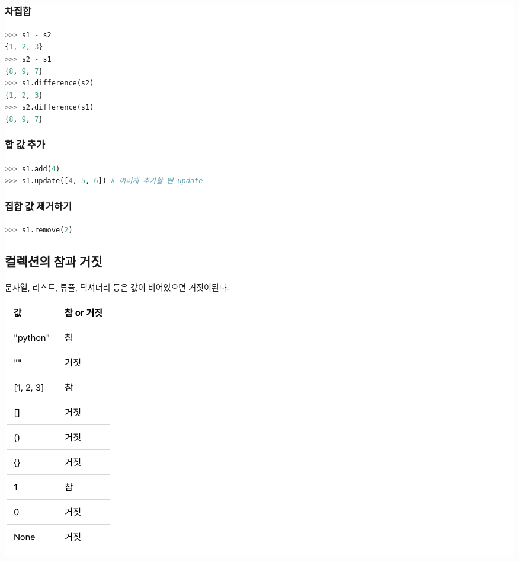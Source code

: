 ### 차집합

```python
>>> s1 - s2
{1, 2, 3}
>>> s2 - s1
{8, 9, 7}
>>> s1.difference(s2)
{1, 2, 3}
>>> s2.difference(s1)
{8, 9, 7}
```

### 합 값 추가

```python
>>> s1.add(4)
>>> s1.update([4, 5, 6]) # 여러개 추가할 땐 update
```

### 집합 값 제거하기

```python
>>> s1.remove(2)
```

## 컬렉션의 참과 거짓

문자열, 리스트, 튜플, 딕셔너리 등은 값이 비어있으면 거짓이된다.

![Untitled](assets/Untitled_20.png)
